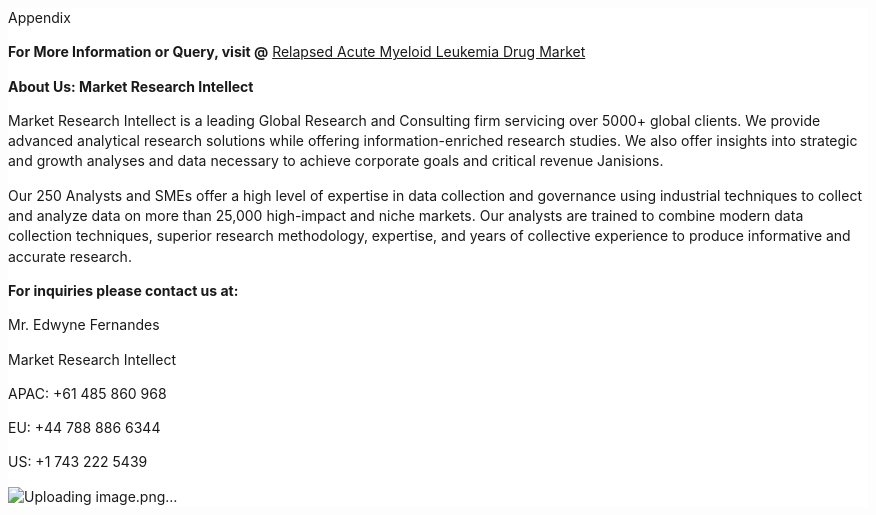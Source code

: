 Appendix</span></em></p><p><span class="font-[700]"><strong>For More Information or Query, visit&nbsp;@</strong>&nbsp;</span><span class="font-[700]"><a href="https://www.marketresearchintellect.com/product/global-relapsed-acute-myeloid-leukemia-drug-sales-market/?utm_source=Linkedin&utm_medium=828" target="_blank" data-tracking-control-name="article-ssr-frontend-pulse_little-text-block" data-tracking-will-navigate="" data-test-link="">Relapsed Acute Myeloid Leukemia Drug Market</a></span></p><p><strong><span class="font-[700]">About Us: Market Research Intellect</span></strong></p><p><span class="">Market Research Intellect is a leading Global Research and Consulting firm servicing over 5000+ global clients. We provide advanced analytical research solutions while offering information-enriched research studies.&nbsp;</span>We also offer insights into strategic and growth analyses and data necessary to achieve corporate goals and critical revenue Janisions.</p><p><span class="">Our 250 Analysts and SMEs offer a high level of expertise in data collection and governance using industrial techniques to collect and analyze data on more than 25,000 high-impact and niche markets. Our analysts are trained to combine modern data collection techniques, superior research methodology, expertise, and years of collective experience to produce informative and accurate research.</span></p><p><strong>For inquiries please contact us at:</strong></p><p>Mr. Edwyne Fernandes</p><p>Market Research Intellect</p><p>APAC: +61 485 860 968</p><p>EU: +44 788 886 6344</p><p>US: +1 743 222 5439</p>
![Uploading image.png…]()
